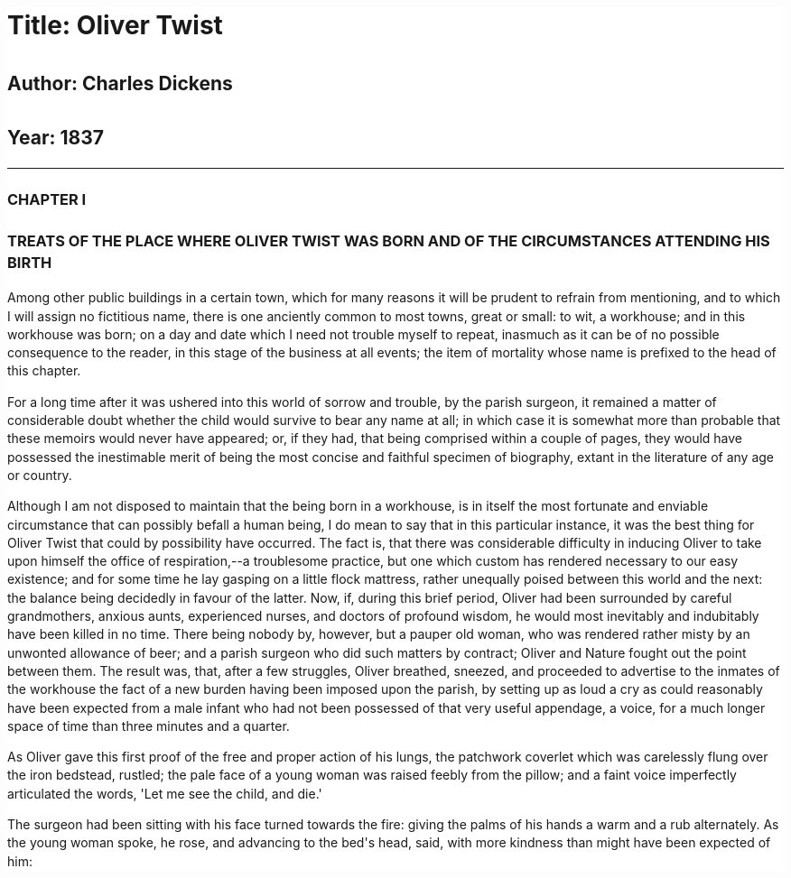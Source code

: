 # Title: Oliver Twist

## Author: Charles Dickens

## Year: 1837

-------

###  CHAPTER I 

###  TREATS OF THE PLACE WHERE OLIVER TWIST WAS BORN AND OF THE CIRCUMSTANCES ATTENDING HIS BIRTH 

Among other public buildings in a certain town, which for many reasons it will be prudent to refrain from mentioning, and to which I will assign no fictitious name, there is one anciently common to most towns, great or small: to wit, a workhouse; and in this workhouse was born; on a day and date which I need not trouble myself to repeat, inasmuch as it can be of no possible consequence to the reader, in this stage of the business at all events; the item of mortality whose name is prefixed to the head of this chapter. 

For a long time after it was ushered into this world of sorrow and trouble, by the parish surgeon, it remained a matter of considerable doubt whether the child would survive to bear any name at all; in which case it is somewhat more than probable that these memoirs would never have appeared; or, if they had, that being comprised within a couple of pages, they would have possessed the inestimable merit of being the most concise and faithful specimen of biography, extant in the literature of any age or country. 

Although I am not disposed to maintain that the being born in a workhouse, is in itself the most fortunate and enviable circumstance that can possibly befall a human being, I do mean to say that in this particular instance, it was the best thing for Oliver Twist that could by possibility have occurred. The fact is, that there was considerable difficulty in inducing Oliver to take upon himself the office of respiration,--a troublesome practice, but one which custom has rendered necessary to our easy existence; and for some time he lay gasping on a little flock mattress, rather unequally poised between this world and the next: the balance being decidedly in favour of the latter. Now, if, during this brief period, Oliver had been surrounded by careful grandmothers, anxious aunts, experienced nurses, and doctors of profound wisdom, he would most inevitably and indubitably have been killed in no time. There being nobody by, however, but a pauper old woman, who was rendered rather misty by an unwonted allowance of beer; and a parish surgeon who did such matters by contract; Oliver and Nature fought out the point between them. The result was, that, after a few struggles, Oliver breathed, sneezed, and proceeded to advertise to the inmates of the workhouse the fact of a new burden having been imposed upon the parish, by setting up as loud a cry as could reasonably have been expected from a male infant who had not been possessed of that very useful appendage, a voice, for a much longer space of time than three minutes and a quarter. 

As Oliver gave this first proof of the free and proper action of his lungs, the patchwork coverlet which was carelessly flung over the iron bedstead, rustled; the pale face of a young woman was raised feebly from the pillow; and a faint voice imperfectly articulated the words, 'Let me see the child, and die.' 

The surgeon had been sitting with his face turned towards the fire: giving the palms of his hands a warm and a rub alternately. As the young woman spoke, he rose, and advancing to the bed's head, said, with more kindness than might have been expected of him: 
